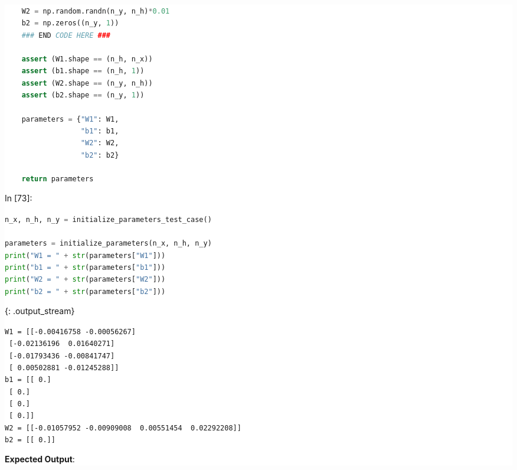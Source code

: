 ```python
    W2 = np.random.randn(n_y, n_h)*0.01
    b2 = np.zeros((n_y, 1))
    ### END CODE HERE ###

    assert (W1.shape == (n_h, n_x))
    assert (b1.shape == (n_h, 1))
    assert (W2.shape == (n_y, n_h))
    assert (b2.shape == (n_y, 1))

    parameters = {"W1": W1,
                  "b1": b1,
                  "W2": W2,
                  "b2": b2}

    return parameters
```

</div>

<div class="prompt input_prompt">
In&nbsp;[73]:
</div>

<div class="input_area" markdown="1">

```python
n_x, n_h, n_y = initialize_parameters_test_case()

parameters = initialize_parameters(n_x, n_h, n_y)
print("W1 = " + str(parameters["W1"]))
print("b1 = " + str(parameters["b1"]))
print("W2 = " + str(parameters["W2"]))
print("b2 = " + str(parameters["b2"]))
```

</div>

{: .output_stream}

```
W1 = [[-0.00416758 -0.00056267]
 [-0.02136196  0.01640271]
 [-0.01793436 -0.00841747]
 [ 0.00502881 -0.01245288]]
b1 = [[ 0.]
 [ 0.]
 [ 0.]
 [ 0.]]
W2 = [[-0.01057952 -0.00909008  0.00551454  0.02292208]]
b2 = [[ 0.]]

```

**Expected Output**:
